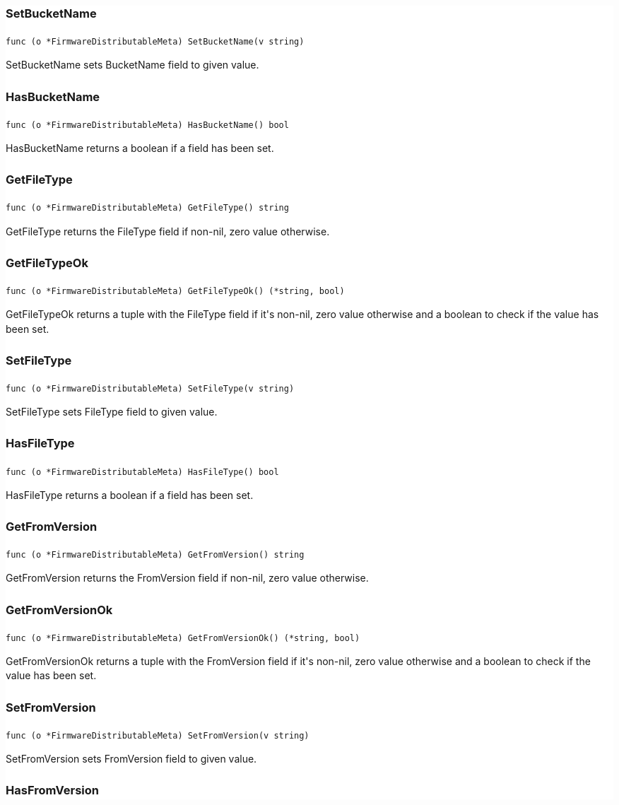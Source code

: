### SetBucketName

`func (o *FirmwareDistributableMeta) SetBucketName(v string)`

SetBucketName sets BucketName field to given value.

### HasBucketName

`func (o *FirmwareDistributableMeta) HasBucketName() bool`

HasBucketName returns a boolean if a field has been set.

### GetFileType

`func (o *FirmwareDistributableMeta) GetFileType() string`

GetFileType returns the FileType field if non-nil, zero value otherwise.

### GetFileTypeOk

`func (o *FirmwareDistributableMeta) GetFileTypeOk() (*string, bool)`

GetFileTypeOk returns a tuple with the FileType field if it's non-nil, zero value otherwise
and a boolean to check if the value has been set.

### SetFileType

`func (o *FirmwareDistributableMeta) SetFileType(v string)`

SetFileType sets FileType field to given value.

### HasFileType

`func (o *FirmwareDistributableMeta) HasFileType() bool`

HasFileType returns a boolean if a field has been set.

### GetFromVersion

`func (o *FirmwareDistributableMeta) GetFromVersion() string`

GetFromVersion returns the FromVersion field if non-nil, zero value otherwise.

### GetFromVersionOk

`func (o *FirmwareDistributableMeta) GetFromVersionOk() (*string, bool)`

GetFromVersionOk returns a tuple with the FromVersion field if it's non-nil, zero value otherwise
and a boolean to check if the value has been set.

### SetFromVersion

`func (o *FirmwareDistributableMeta) SetFromVersion(v string)`

SetFromVersion sets FromVersion field to given value.

### HasFromVersion
